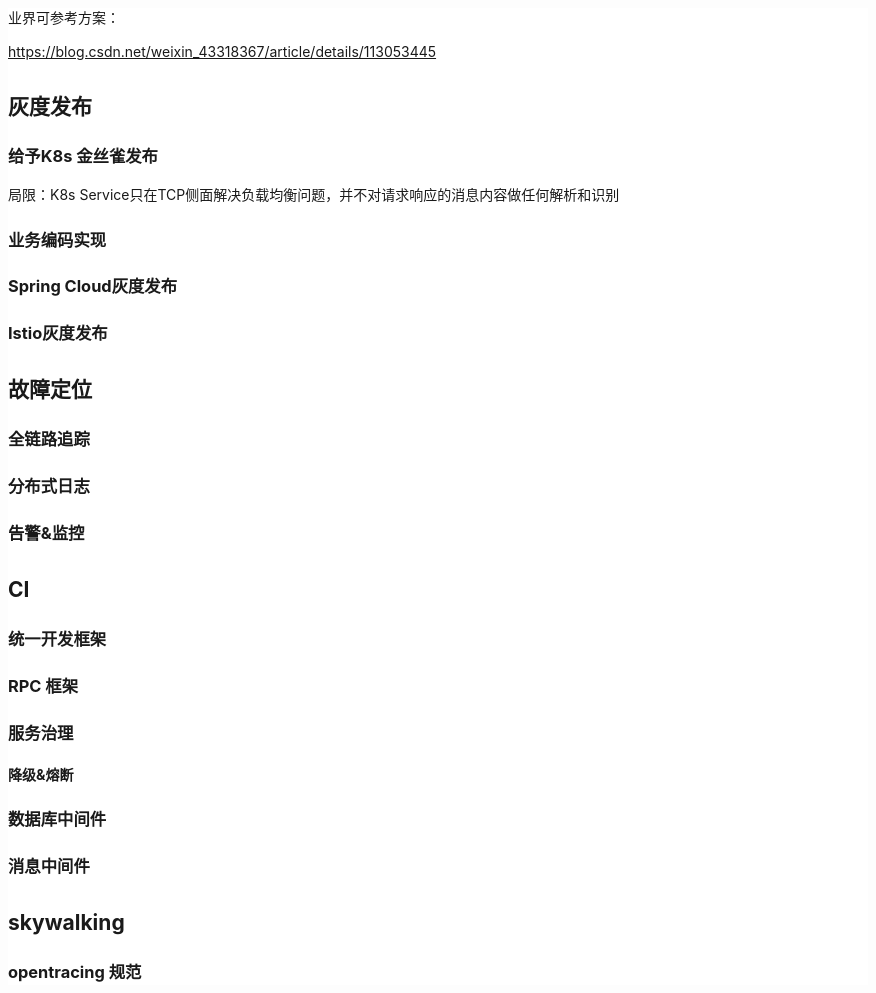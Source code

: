 
业界可参考方案：

https://blog.csdn.net/weixin_43318367/article/details/113053445



## 灰度发布

### 给予K8s 金丝雀发布

局限：K8s Service只在TCP侧面解决负载均衡问题，并不对请求响应的消息内容做任何解析和识别

### 业务编码实现

### Spring Cloud灰度发布

### Istio灰度发布



## 故障定位

### 全链路追踪

### 分布式日志

### 告警&监控

## CI

### 统一开发框架

### RPC 框架

### 服务治理

#### 降级&熔断

### 数据库中间件

### 消息中间件





## skywalking

### opentracing 规范
